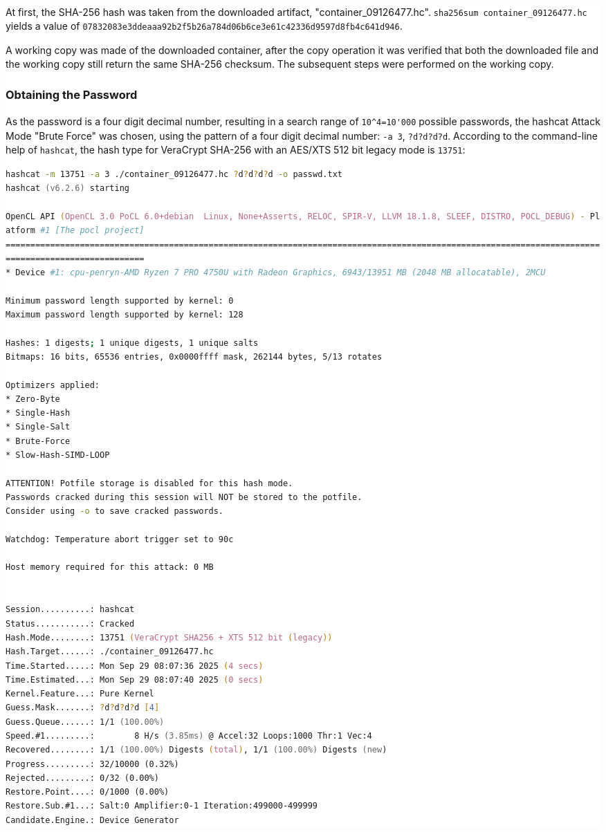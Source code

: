 
At first, the SHA-256 hash was taken from the downloaded artifact, "container_09126477.hc".
`sha256sum container_09126477.hc` yields a value of `07832083e3ddeaaa92b2f5b26a784d06b6ce3e61c42336d9597d8fb4c641d946`.

A working copy was made of the downloaded container, after the copy operation it was verified that both the downloaded file and the working copy still return the same SHA-256 checksum. The subsequent steps were performed on the working copy.

### Obtaining the Password

As the password is a four digit decimal number, resulting in a search range of `10^4=10'000` possible passwords, the hashcat Attack Mode "Brute Force" was chosen, using the pattern of a four digit decimal number: `-a 3`, `?d?d?d?d`. According to the command-line help of `hashcat`, the hash type for VeraCrypt SHA-256 with an AES/XTS 512 bit legacy mode is `13751`:

```zsh
hashcat -m 13751 -a 3 ./container_09126477.hc ?d?d?d?d -o passwd.txt
hashcat (v6.2.6) starting

OpenCL API (OpenCL 3.0 PoCL 6.0+debian  Linux, None+Asserts, RELOC, SPIR-V, LLVM 18.1.8, SLEEF, DISTRO, POCL_DEBUG) - Platform #1 [The pocl project]
====================================================================================================================================================
* Device #1: cpu-penryn-AMD Ryzen 7 PRO 4750U with Radeon Graphics, 6943/13951 MB (2048 MB allocatable), 2MCU

Minimum password length supported by kernel: 0
Maximum password length supported by kernel: 128

Hashes: 1 digests; 1 unique digests, 1 unique salts
Bitmaps: 16 bits, 65536 entries, 0x0000ffff mask, 262144 bytes, 5/13 rotates

Optimizers applied:
* Zero-Byte
* Single-Hash
* Single-Salt
* Brute-Force
* Slow-Hash-SIMD-LOOP

ATTENTION! Potfile storage is disabled for this hash mode.
Passwords cracked during this session will NOT be stored to the potfile.
Consider using -o to save cracked passwords.

Watchdog: Temperature abort trigger set to 90c

Host memory required for this attack: 0 MB

                                                          
Session..........: hashcat
Status...........: Cracked
Hash.Mode........: 13751 (VeraCrypt SHA256 + XTS 512 bit (legacy))
Hash.Target......: ./container_09126477.hc
Time.Started.....: Mon Sep 29 08:07:36 2025 (4 secs)
Time.Estimated...: Mon Sep 29 08:07:40 2025 (0 secs)
Kernel.Feature...: Pure Kernel
Guess.Mask.......: ?d?d?d?d [4]
Guess.Queue......: 1/1 (100.00%)
Speed.#1.........:        8 H/s (3.85ms) @ Accel:32 Loops:1000 Thr:1 Vec:4
Recovered........: 1/1 (100.00%) Digests (total), 1/1 (100.00%) Digests (new)
Progress.........: 32/10000 (0.32%)
Rejected.........: 0/32 (0.00%)
Restore.Point....: 0/1000 (0.00%)
Restore.Sub.#1...: Salt:0 Amplifier:0-1 Iteration:499000-499999
Candidate.Engine.: Device Generator
```